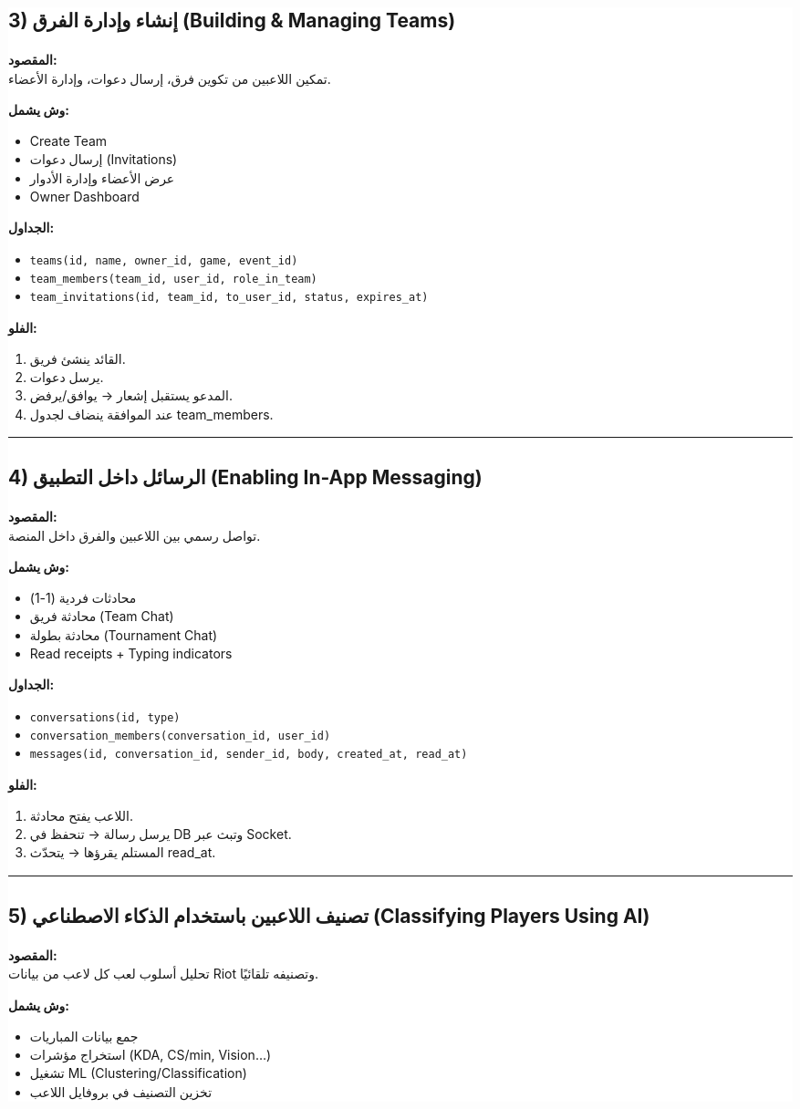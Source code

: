 ## 3) إنشاء وإدارة الفرق (Building & Managing Teams)
**المقصود:**  
تمكين اللاعبين من تكوين فرق، إرسال دعوات، وإدارة الأعضاء.

**وش يشمل:**  
- Create Team  
- إرسال دعوات (Invitations)  
- عرض الأعضاء وإدارة الأدوار  
- Owner Dashboard  

**الجداول:**  
- `teams(id, name, owner_id, game, event_id)`  
- `team_members(team_id, user_id, role_in_team)`  
- `team_invitations(id, team_id, to_user_id, status, expires_at)`  

**الفلو:**  
1. القائد ينشئ فريق.  
2. يرسل دعوات.  
3. المدعو يستقبل إشعار → يوافق/يرفض.  
4. عند الموافقة ينضاف لجدول team_members.  

---

## 4) الرسائل داخل التطبيق (Enabling In-App Messaging)
**المقصود:**  
تواصل رسمي بين اللاعبين والفرق داخل المنصة.

**وش يشمل:**  
- محادثات فردية (1-1)  
- محادثة فريق (Team Chat)  
- محادثة بطولة (Tournament Chat)  
- Read receipts + Typing indicators  

**الجداول:**  
- `conversations(id, type)`  
- `conversation_members(conversation_id, user_id)`  
- `messages(id, conversation_id, sender_id, body, created_at, read_at)`  

**الفلو:**  
1. اللاعب يفتح محادثة.  
2. يرسل رسالة → تنحفظ في DB وتبث عبر Socket.  
3. المستلم يقرؤها → يتحدّث read_at.  

---

## 5) تصنيف اللاعبين باستخدام الذكاء الاصطناعي (Classifying Players Using AI)
**المقصود:**  
تحليل أسلوب لعب كل لاعب من بيانات Riot وتصنيفه تلقائيًا.

**وش يشمل:**  
- جمع بيانات المباريات  
- استخراج مؤشرات (KDA, CS/min, Vision…)  
- تشغيل ML (Clustering/Classification)  
- تخزين التصنيف في بروفايل اللاعب  
